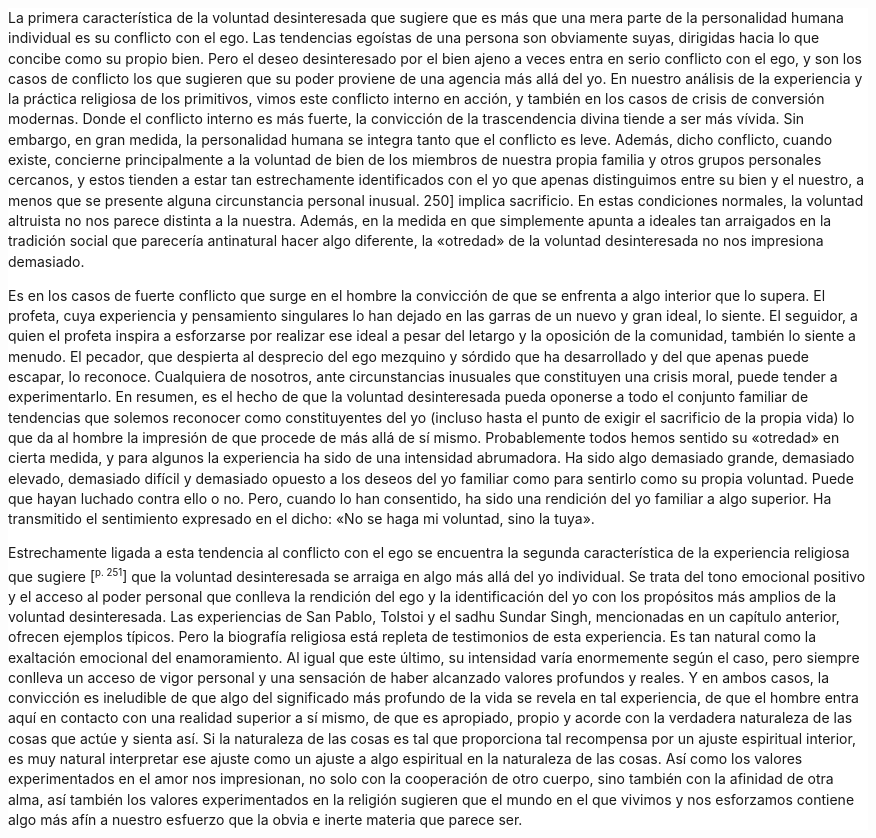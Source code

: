 La primera característica de la voluntad desinteresada que sugiere que es más que una mera parte de la personalidad humana individual es su conflicto con el ego. Las tendencias egoístas de una persona son obviamente suyas, dirigidas hacia lo que concibe como su propio bien. Pero el deseo desinteresado por el bien ajeno a veces entra en serio conflicto con el ego, y son los casos de conflicto los que sugieren que su poder proviene de una agencia más allá del yo. En nuestro análisis de la experiencia y la práctica religiosa de los primitivos, vimos este conflicto interno en acción, y también en los casos de crisis de conversión modernas. Donde el conflicto interno es más fuerte, la convicción de la trascendencia divina tiende a ser más vívida. Sin embargo, en gran medida, la personalidad humana se integra tanto que el conflicto es leve. Además, dicho conflicto, cuando existe, concierne principalmente a la voluntad de bien de los miembros de nuestra propia familia y otros grupos personales cercanos, y estos tienden a estar tan estrechamente identificados con el yo que apenas distinguimos entre su bien y el nuestro, a menos que se presente alguna circunstancia personal inusual. 250</small></sup>]</span> implica sacrificio. En estas condiciones normales, la voluntad altruista no nos parece distinta a la nuestra. Además, en la medida en que simplemente apunta a ideales tan arraigados en la tradición social que parecería antinatural hacer algo diferente, la «otredad» de la voluntad desinteresada no nos impresiona demasiado.

Es en los casos de fuerte conflicto que surge en el hombre la convicción de que se enfrenta a algo interior que lo supera. El profeta, cuya experiencia y pensamiento singulares lo han dejado en las garras de un nuevo y gran ideal, lo siente. El seguidor, a quien el profeta inspira a esforzarse por realizar ese ideal a pesar del letargo y la oposición de la comunidad, también lo siente a menudo. El pecador, que despierta al desprecio del ego mezquino y sórdido que ha desarrollado y del que apenas puede escapar, lo reconoce. Cualquiera de nosotros, ante circunstancias inusuales que constituyen una crisis moral, puede tender a experimentarlo. En resumen, es el hecho de que la voluntad desinteresada pueda oponerse a todo el conjunto familiar de tendencias que solemos reconocer como constituyentes del yo (incluso hasta el punto de exigir el sacrificio de la propia vida) lo que da al hombre la impresión de que procede de más allá de sí mismo. Probablemente todos hemos sentido su «otredad» en cierta medida, y para algunos la experiencia ha sido de una intensidad abrumadora. Ha sido algo demasiado grande, demasiado elevado, demasiado difícil y demasiado opuesto a los deseos del yo familiar como para sentirlo como su propia voluntad. Puede que hayan luchado contra ello o no. Pero, cuando lo han consentido, ha sido una rendición del yo familiar a algo superior. Ha transmitido el sentimiento expresado en el dicho: «No se haga mi voluntad, sino la tuya».

Estrechamente ligada a esta tendencia al conflicto con el ego se encuentra la segunda característica de la experiencia religiosa que sugiere <span id="p251">[<sup><small>p. 251</small></sup>]</span> que la voluntad desinteresada se arraiga en algo más allá del yo individual. Se trata del tono emocional positivo y el acceso al poder personal que conlleva la rendición del ego y la identificación del yo con los propósitos más amplios de la voluntad desinteresada. Las experiencias de San Pablo, Tolstoi y el sadhu Sundar Singh, mencionadas en un capítulo anterior, ofrecen ejemplos típicos. Pero la biografía religiosa está repleta de testimonios de esta experiencia. Es tan natural como la exaltación emocional del enamoramiento. Al igual que este último, su intensidad varía enormemente según el caso, pero siempre conlleva un acceso de vigor personal y una sensación de haber alcanzado valores profundos y reales. Y en ambos casos, la convicción es ineludible de que algo del significado más profundo de la vida se revela en tal experiencia, de que el hombre entra aquí en contacto con una realidad superior a sí mismo, de que es apropiado, propio y acorde con la verdadera naturaleza de las cosas que actúe y sienta así. Si la naturaleza de las cosas es tal que proporciona tal recompensa por un ajuste espiritual interior, es muy natural interpretar ese ajuste como un ajuste a algo espiritual en la naturaleza de las cosas. Así como los valores experimentados en el amor nos impresionan, no solo con la cooperación de otro cuerpo, sino también con la afinidad de otra alma, así también los valores experimentados en la religión sugieren que el mundo en el que vivimos y nos esforzamos contiene algo más afín a nuestro esfuerzo que la obvia e inerte materia que parece ser.


[^1]: _Lo correcto y lo bueno_ (Nueva York: Oxford University Press, 1930), cap. 1.
[^2]: En un sentido estricto de «definición», no se pueden definir, sino solo indicar, como cuando definimos un color por su posición en el espectro. Sin duda, coincido con quienes afirman que los términos éticos no pueden definirse en términos no éticos. Pero me parece posible que «correcto» y «bueno» aún puedan definirse con éxito en función del otro.
[^3]: George Edward Moore: _Principia Ethica_ (Nueva York: The Macmillan Co., 1903), pág. 147.
[^4]: Cosas e ideales, pág. 94.
[^5]: _Principios de moral y legislación_, cap. 1, sección 10.
[^6]: Epicuro, por ejemplo, concedió gran importancia a la amistad y afirmó que la justicia es necesaria para una vida de verdadero placer.
[^7]: PA Kropotkin: _La ayuda mutua es un factor de evolución_ (Londres, 1900).
[^8]: _Introducción a la psicología social_.
[^9]: Henri Bergson: _Moralidad y religión_, traducido por Andra y Brcreton (Nueva York: Henry Holt & Co., 1935).
[^10]: _Origen y desarrollo de las ideas morales_ y _Relatividad ética_ (Nueva York: Harcourt, Brace & Co., 1932).
[^11]: _Organización social_ (Nueva York: Charles Scribner's Sons, 1909) y La naturaleza humana y el orden social (Scribner's, 1902).
[^12]: Especialmente _Naturaleza y conducta humanas_.
[^13]: Ibíd., págs. 42, 17.
[^14]: Ibíd., pág. 258.
[^15]: Ibíd., págs. 210-11.
[^16]: Ibíd., págs. 249-50.
[^17]: Ibíd., pág. 389.
[^18]: Ibíd., pág. 249.
[^19]: Ibíd., pág. 317.
[^20]: En segundo lugar, inferimos su existencia del control teleológico que manifiestan sobre sus cuerpos. Nos referiremos a esto más adelante.
[^21]: El punto de vista de la _Ética_ de Hartmann.
[^22]: _La teoría general del valor_ (Nueva York: Longmans, Green & Co., 1926).
[^23]: Este término se utiliza en el sentido definido en el cap. 2.
[^24]: Cf. mi _Realidad y valor_, caps. 6-9, especialmente pp. 221-227.